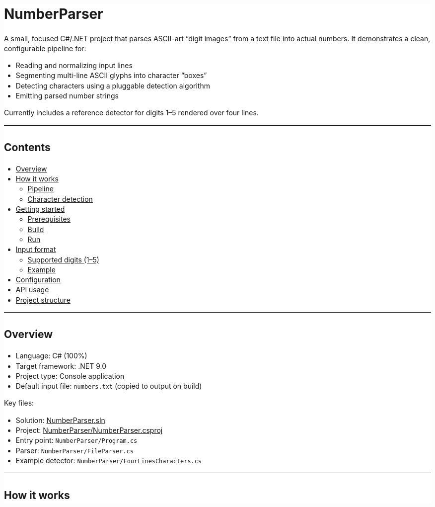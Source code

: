 ﻿# NumberParser

A small, focused C#/.NET project that parses ASCII-art “digit images” from a text file into actual numbers. It demonstrates a clean, configurable pipeline for:
- Reading and normalizing input lines
- Segmenting multi-line ASCII glyphs into character “boxes”
- Detecting characters using a pluggable detection algorithm
- Emitting parsed number strings

Currently includes a reference detector for digits 1–5 rendered over four lines.

---

## Contents

- [Overview](#overview)
- [How it works](#how-it-works)
  - [Pipeline](#pipeline)
  - [Character detection](#character-detection)
- [Getting started](#getting-started)
  - [Prerequisites](#prerequisites)
  - [Build](#build)
  - [Run](#run)
- [Input format](#input-format)
  - [Supported digits (1–5)](#supported-digits-1-5)
  - [Example](#example)
- [Configuration](#configuration)
- [API usage](#api-usage)
- [Project structure](#project-structure)


---

## Overview

- Language: C# (100%)
- Target framework: .NET 9.0
- Project type: Console application
- Default input file: `numbers.txt` (copied to output on build)

Key files:
- Solution: [NumberParser.sln](https://github.com/Beeger98/NumberParser/blob/master/NumberParser.sln)
- Project: [NumberParser/NumberParser.csproj](https://github.com/Beeger98/NumberParser/blob/master/NumberParser/NumberParser.csproj)
- Entry point: `NumberParser/Program.cs`
- Parser: `NumberParser/FileParser.cs`
- Example detector: `NumberParser/FourLinesCharacters.cs`

---

## How it works
